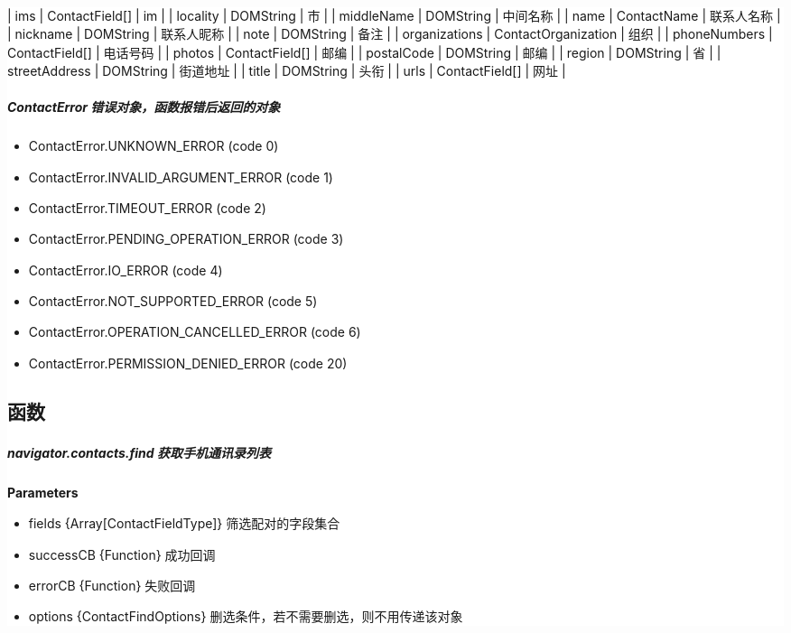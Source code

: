 | ims             | ContactField[]      | im          |
| locality        | DOMString           | 市          |
| middleName      | DOMString           | 中间名称    |
| name            | ContactName         | 联系人名称  |
| nickname        | DOMString           | 联系人昵称  |
| note            | DOMString           | 备注        |
| organizations   | ContactOrganization | 组织        |
| phoneNumbers    | ContactField[]      | 电话号码    |
| photos          | ContactField[]      | 邮编        |
| postalCode      | DOMString           | 邮编        |
| region          | DOMString           | 省          |
| streetAddress   | DOMString           | 街道地址    |
| title           | DOMString           | 头衔        |
| urls            | ContactField[]      | 网址        |


##### ContactError  错误对象，函数报错后返回的对象
    
  - ContactError.UNKNOWN_ERROR (code 0)

  - ContactError.INVALID_ARGUMENT_ERROR (code 1)
    
  - ContactError.TIMEOUT_ERROR (code 2)
    
  - ContactError.PENDING_OPERATION_ERROR (code 3)
    
  - ContactError.IO_ERROR (code 4)
    
  - ContactError.NOT_SUPPORTED_ERROR (code 5)
    
  - ContactError.OPERATION_CANCELLED_ERROR (code 6)
    
  - ContactError.PERMISSION_DENIED_ERROR (code 20)

## 函数

##### navigator.contacts.find          获取手机通讯录列表

  **Parameters**

- fields    {Array[ContactFieldType]} 筛选配对的字段集合

- successCB {Function}  成功回调

- errorCB   {Function}  失败回调

- options   {ContactFindOptions}    删选条件，若不需要删选，则不用传递该对象

